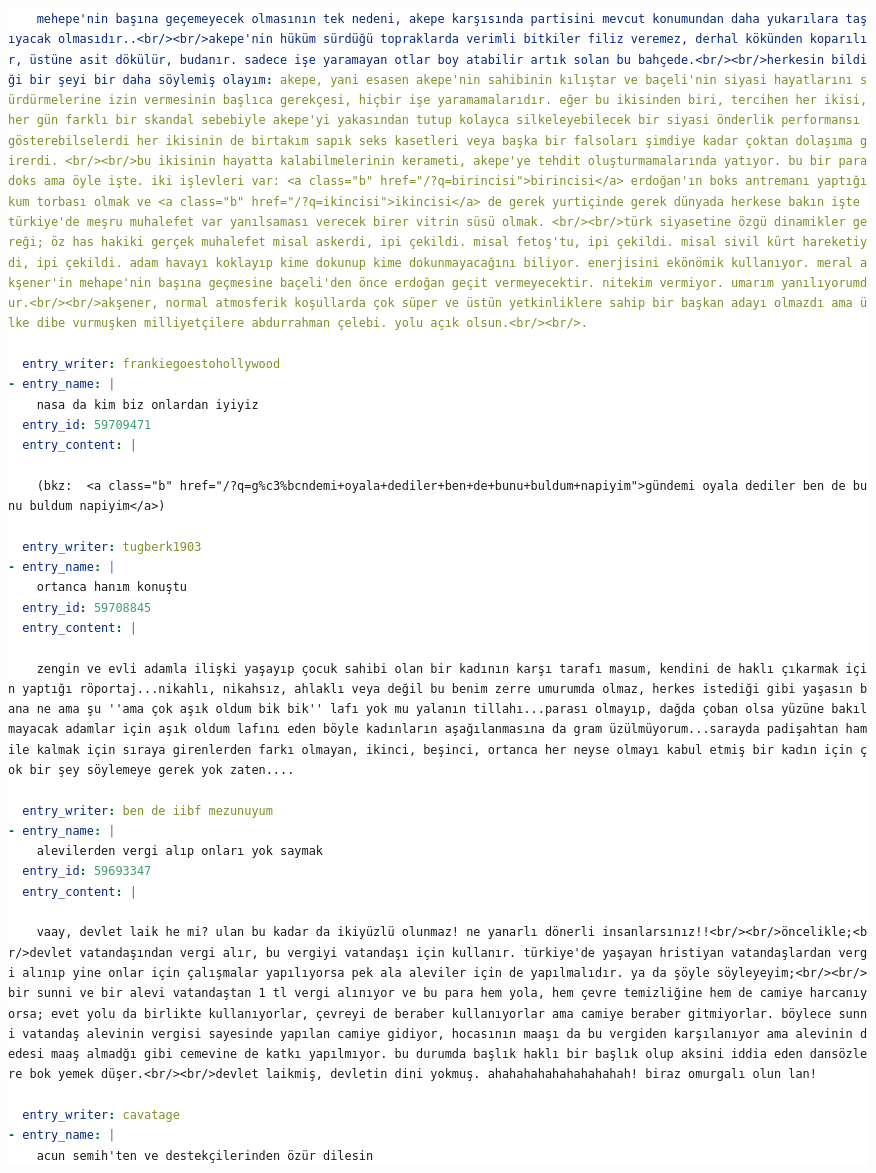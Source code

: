 ```yaml
    mehepe'nin başına geçemeyecek olmasının tek nedeni, akepe karşısında partisini mevcut konumundan daha yukarılara taşıyacak olmasıdır..<br/><br/>akepe'nin hüküm sürdüğü topraklarda verimli bitkiler filiz veremez, derhal kökünden koparılır, üstüne asit dökülür, budanır. sadece işe yaramayan otlar boy atabilir artık solan bu bahçede.<br/><br/>herkesin bildiği bir şeyi bir daha söylemiş olayım: akepe, yani esasen akepe'nin sahibinin kılıştar ve baçeli'nin siyasi hayatlarını sürdürmelerine izin vermesinin başlıca gerekçesi, hiçbir işe yaramamalarıdır. eğer bu ikisinden biri, tercihen her ikisi, her gün farklı bir skandal sebebiyle akepe'yi yakasından tutup kolayca silkeleyebilecek bir siyasi önderlik performansı gösterebilselerdi her ikisinin de birtakım sapık seks kasetleri veya başka bir falsoları şimdiye kadar çoktan dolaşıma girerdi. <br/><br/>bu ikisinin hayatta kalabilmelerinin kerameti, akepe'ye tehdit oluşturmamalarında yatıyor. bu bir paradoks ama öyle işte. iki işlevleri var: <a class="b" href="/?q=birincisi">birincisi</a> erdoğan'ın boks antremanı yaptığı kum torbası olmak ve <a class="b" href="/?q=ikincisi">ikincisi</a> de gerek yurtiçinde gerek dünyada herkese bakın işte türkiye'de meşru muhalefet var yanılsaması verecek birer vitrin süsü olmak. <br/><br/>türk siyasetine özgü dinamikler gereği; öz has hakiki gerçek muhalefet misal askerdi, ipi çekildi. misal fetoş'tu, ipi çekildi. misal sivil kürt hareketiydi, ipi çekildi. adam havayı koklayıp kime dokunup kime dokunmayacağını biliyor. enerjisini ekönömik kullanıyor. meral akşener'in mehape'nin başına geçmesine baçeli'den önce erdoğan geçit vermeyecektir. nitekim vermiyor. umarım yanılıyorumdur.<br/><br/>akşener, normal atmosferik koşullarda çok süper ve üstün yetkinliklere sahip bir başkan adayı olmazdı ama ülke dibe vurmuşken milliyetçilere abdurrahman çelebi. yolu açık olsun.<br/><br/>.
   
  entry_writer: frankiegoestohollywood
- entry_name: |
    nasa da kim biz onlardan iyiyiz
  entry_id: 59709471
  entry_content: |
    
    (bkz:  <a class="b" href="/?q=g%c3%bcndemi+oyala+dediler+ben+de+bunu+buldum+napiyim">gündemi oyala dediler ben de bunu buldum napiyim</a>)
   
  entry_writer: tugberk1903
- entry_name: |
    ortanca hanım konuştu
  entry_id: 59708845
  entry_content: |
    
    zengin ve evli adamla ilişki yaşayıp çocuk sahibi olan bir kadının karşı tarafı masum, kendini de haklı çıkarmak için yaptığı röportaj...nikahlı, nikahsız, ahlaklı veya değil bu benim zerre umurumda olmaz, herkes istediği gibi yaşasın bana ne ama şu ''ama çok aşık oldum bik bik'' lafı yok mu yalanın tillahı...parası olmayıp, dağda çoban olsa yüzüne bakılmayacak adamlar için aşık oldum lafını eden böyle kadınların aşağılanmasına da gram üzülmüyorum...sarayda padişahtan hamile kalmak için sıraya girenlerden farkı olmayan, ikinci, beşinci, ortanca her neyse olmayı kabul etmiş bir kadın için çok bir şey söylemeye gerek yok zaten....
    
  entry_writer: ben de iibf mezunuyum
- entry_name: |
    alevilerden vergi alıp onları yok saymak
  entry_id: 59693347
  entry_content: |
    
    vaay, devlet laik he mi? ulan bu kadar da ikiyüzlü olunmaz! ne yanarlı dönerli insanlarsınız!!<br/><br/>öncelikle;<br/>devlet vatandaşından vergi alır, bu vergiyi vatandaşı için kullanır. türkiye'de yaşayan hristiyan vatandaşlardan vergi alınıp yine onlar için çalışmalar yapılıyorsa pek ala aleviler için de yapılmalıdır. ya da şöyle söyleyeyim;<br/><br/>bir sunni ve bir alevi vatandaştan 1 tl vergi alınıyor ve bu para hem yola, hem çevre temizliğine hem de camiye harcanıyorsa; evet yolu da birlikte kullanıyorlar, çevreyi de beraber kullanıyorlar ama camiye beraber gitmiyorlar. böylece sunni vatandaş alevinin vergisi sayesinde yapılan camiye gidiyor, hocasının maaşı da bu vergiden karşılanıyor ama alevinin dedesi maaş almadğı gibi cemevine de katkı yapılmıyor. bu durumda başlık haklı bir başlık olup aksini iddia eden dansözlere bok yemek düşer.<br/><br/>devlet laikmiş, devletin dini yokmuş. ahahahahahahahahahah! biraz omurgalı olun lan!
   
  entry_writer: cavatage
- entry_name: |
    acun semih'ten ve destekçilerinden özür dilesin
```